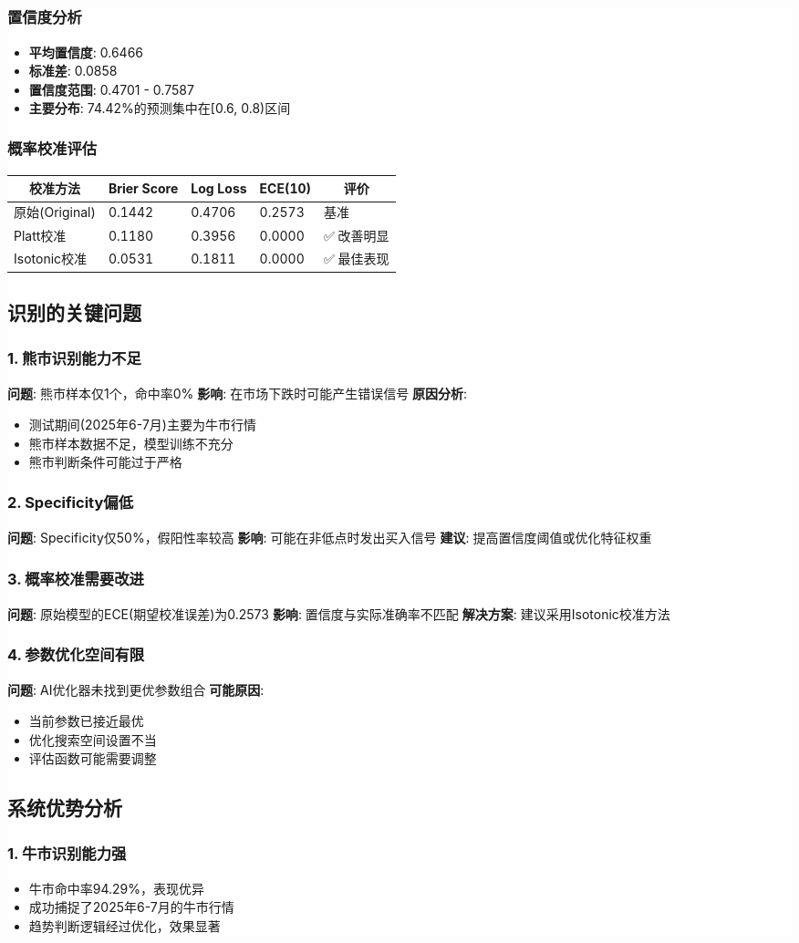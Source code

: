 ### 置信度分析
- **平均置信度**: 0.6466
- **标准差**: 0.0858
- **置信度范围**: 0.4701 - 0.7587
- **主要分布**: 74.42%的预测集中在[0.6, 0.8)区间

### 概率校准评估
| 校准方法 | Brier Score | Log Loss | ECE(10) | 评价 |
|----------|-------------|----------|---------|------|
| 原始(Original) | 0.1442 | 0.4706 | 0.2573 | 基准 |
| Platt校准 | 0.1180 | 0.3956 | 0.0000 | ✅ 改善明显 |
| Isotonic校准 | 0.0531 | 0.1811 | 0.0000 | ✅ 最佳表现 |

## 识别的关键问题

### 1. 熊市识别能力不足
**问题**: 熊市样本仅1个，命中率0%
**影响**: 在市场下跌时可能产生错误信号
**原因分析**:
- 测试期间(2025年6-7月)主要为牛市行情
- 熊市样本数据不足，模型训练不充分
- 熊市判断条件可能过于严格

### 2. Specificity偏低
**问题**: Specificity仅50%，假阳性率较高
**影响**: 可能在非低点时发出买入信号
**建议**: 提高置信度阈值或优化特征权重

### 3. 概率校准需要改进
**问题**: 原始模型的ECE(期望校准误差)为0.2573
**影响**: 置信度与实际准确率不匹配
**解决方案**: 建议采用Isotonic校准方法

### 4. 参数优化空间有限
**问题**: AI优化器未找到更优参数组合
**可能原因**:
- 当前参数已接近最优
- 优化搜索空间设置不当
- 评估函数可能需要调整

## 系统优势分析

### 1. 牛市识别能力强
- 牛市命中率94.29%，表现优异
- 成功捕捉了2025年6-7月的牛市行情
- 趋势判断逻辑经过优化，效果显著

